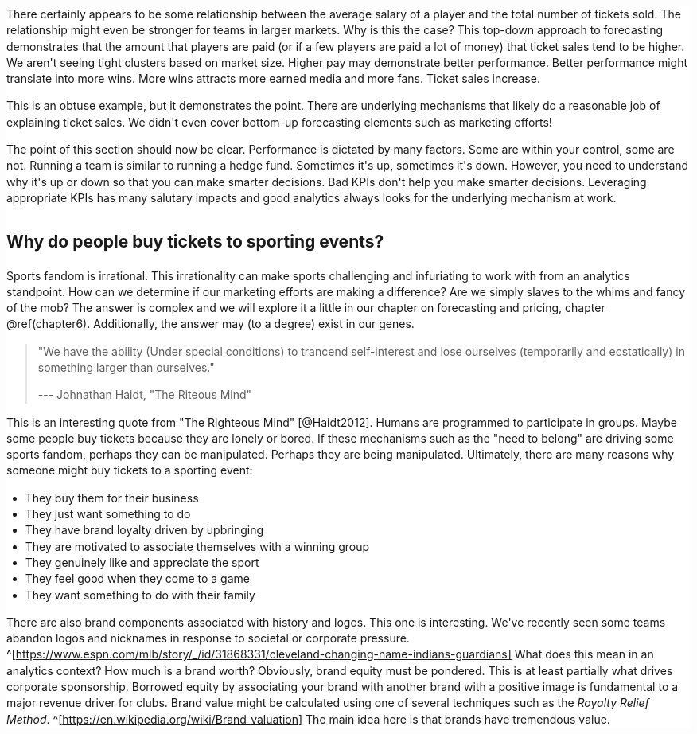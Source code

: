 There certainly appears to be some relationship between the average salary of a player and the total number of tickets sold. The relationship might even be stronger for teams in larger markets. Why is this the case? This top-down approach to forecasting demonstrates that the amount that players are paid (or if a few players are paid a lot of money) that ticket sales tend to be higher. We aren't seeing tight clusters based on market size. Higher pay may demonstrate better performance. Better performance might translate into more wins. More wins attracts more earned media and more fans. Ticket sales increase.

This is an obtuse example, but it demonstrates the point. There are underlying mechanisms that likely do a reasonable job of explaining ticket sales. We didn't even cover bottom-up forecasting elements such as marketing efforts! 

The point of this section should now be clear. Performance is dictated by many factors. Some are within your control, some are not. Running a team is similar to running a hedge fund. Sometimes it's up, sometimes it's down. However, you need to understand why it's up or down so that you can make smarter decisions. Bad KPIs don't help you make smarter decisions. Leveraging appropriate KPIs has many salutary impacts and good analytics always looks for the underlying mechanism at work.  

## Why do people buy tickets to sporting events?

Sports fandom is irrational. This irrationality can make sports challenging and infuriating to work with from an analytics standpoint. How can we determine if our marketing efforts are making a difference? Are we simply slaves to the whims and fancy of the mob? The answer is complex and we will explore it a little in our chapter on forecasting and pricing, chapter \@ref(chapter6). Additionally, the answer may (to a degree) exist in our genes. 

> "We have the ability (Under special conditions) to trancend self-interest and lose ourselves (temporarily and ecstatically) in something larger than ourselves."
>
>--- Johnathan Haidt, "The Riteous Mind"

This is an interesting quote from "The Righteous Mind" [@Haidt2012]. Humans are programmed to participate in groups. Maybe some people buy tickets because they are lonely or bored. If these mechanisms such as the "need to belong" are driving some sports fandom, perhaps they can be manipulated. Perhaps they are being manipulated. Ultimately, there are many reasons why someone might buy tickets to a sporting event:

- They buy them for their business
- They just want something to do
- They have brand loyalty driven by upbringing
- They are motivated to associate themselves with a winning group
- They genuinely like and appreciate the sport
- They feel good when they come to a game
- They want something to do with their family

There are also brand components associated with history and logos. This one is interesting. We've recently seen some teams abandon logos and nicknames in response to societal or corporate pressure. ^[https://www.espn.com/mlb/story/_/id/31868331/cleveland-changing-name-indians-guardians] What does this mean in an analytics context? How much is a brand worth? Obviously, brand equity must be pondered. This is at least partially what drives corporate sponsorship. Borrowed equity by associating your brand with another brand with a positive image is fundamental to a major revenue driver for clubs. Brand value might be calculated using one of several techniques such as the _Royalty Relief Method_. ^[https://en.wikipedia.org/wiki/Brand_valuation] The main idea here is that brands have tremendous value. 

